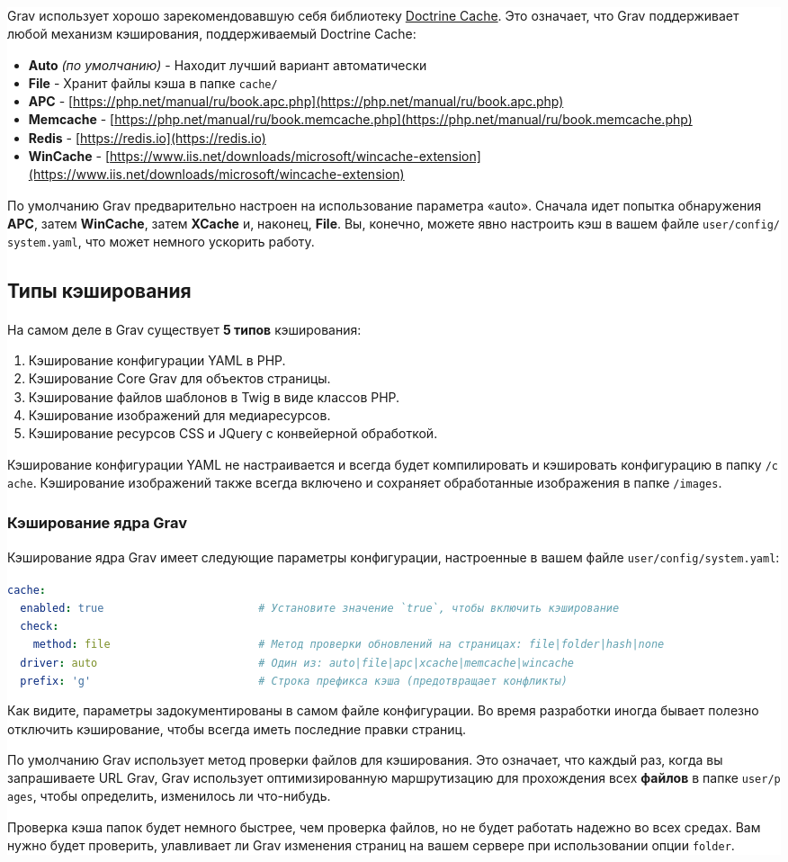 Grav использует хорошо зарекомендовавшую себя библиотеку [Doctrine Cache](https://www.doctrine-project.org/projects/doctrine-cache/en/latest/index.html). Это означает, что Grav поддерживает любой механизм кэширования, поддерживаемый Doctrine Cache:

* **Auto** _(по умолчанию)_ - Находит лучший вариант автоматически
* **File** - Хранит файлы кэша в папке `cache/`
* **APC** - [https://php.net/manual/ru/book.apc.php](https://php.net/manual/ru/book.apc.php)
* **Memcache** - [https://php.net/manual/ru/book.memcache.php](https://php.net/manual/ru/book.memcache.php)
* **Redis** - [https://redis.io](https://redis.io)
* **WinCache** - [https://www.iis.net/downloads/microsoft/wincache-extension](https://www.iis.net/downloads/microsoft/wincache-extension)

По умолчанию Grav предварительно настроен на использование параметра «auto». Сначала идет попытка обнаружения **APC**, затем **WinCache**, затем **XCache** и, наконец, **File**. Вы, конечно, можете явно настроить кэш в вашем файле `user/config/system.yaml`, что может немного ускорить работу.

## Типы кэширования

На самом деле в Grav существует **5 типов** кэширования:

1. Кэширование конфигурации YAML в PHP.
2. Кэширование Core Grav для объектов страницы.
3. Кэширование файлов шаблонов в Twig в виде классов PHP.
4. Кэширование изображений для медиаресурсов.
5. Кэширование ресурсов CSS и JQuery с конвейерной обработкой.

Кэширование конфигурации YAML не настраивается и всегда будет компилировать и кэшировать конфигурацию в папку `/cache`. Кэширование изображений также всегда включено и сохраняет обработанные изображения в папке `/images`.

### Кэширование ядра Grav

Кэширование ядра Grav имеет следующие параметры конфигурации, настроенные в вашем файле `user/config/system.yaml`:

```yaml
cache:
  enabled: true                        # Установите значение `true`, чтобы включить кэширование
  check:
    method: file                       # Метод проверки обновлений на страницах: file|folder|hash|none
  driver: auto                         # Один из: auto|file|apc|xcache|memcache|wincache
  prefix: 'g'                          # Строка префикса кэша (предотвращает конфликты)
```

Как видите, параметры задокументированы в самом файле конфигурации. Во время разработки иногда бывает полезно отключить кэширование, чтобы всегда иметь последние правки страниц.

По умолчанию Grav использует метод проверки файлов для кэширования. Это означает, что каждый раз, когда вы запрашиваете URL Grav, Grav использует оптимизированную маршрутизацию для прохождения всех **файлов** в папке `user/pages`, чтобы определить, изменилось ли что-нибудь.

Проверка кэша папок будет немного быстрее, чем проверка файлов, но не будет работать надежно во всех средах. Вам нужно будет проверить, улавливает ли Grav изменения страниц на вашем сервере при использовании опции `folder`.
